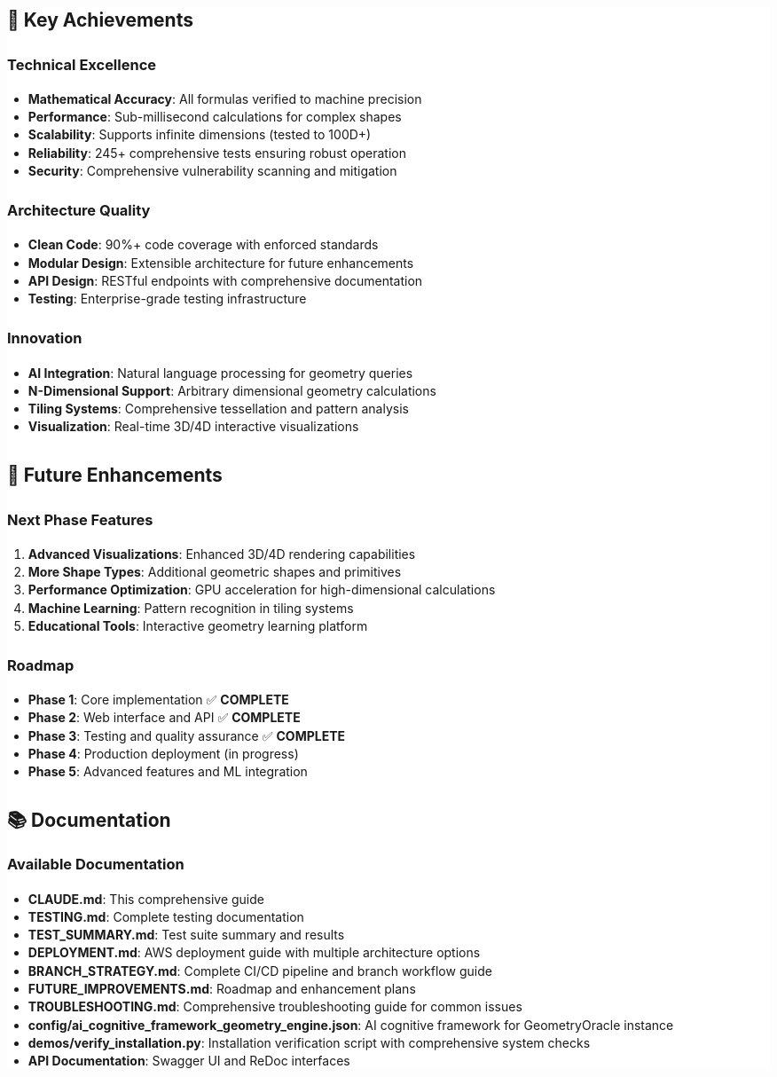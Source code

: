 ## 🎯 Key Achievements

### **Technical Excellence**
- **Mathematical Accuracy**: All formulas verified to machine precision
- **Performance**: Sub-millisecond calculations for complex shapes
- **Scalability**: Supports infinite dimensions (tested to 100D+)
- **Reliability**: 245+ comprehensive tests ensuring robust operation
- **Security**: Comprehensive vulnerability scanning and mitigation

### **Architecture Quality**
- **Clean Code**: 90%+ code coverage with enforced standards
- **Modular Design**: Extensible architecture for future enhancements
- **API Design**: RESTful endpoints with comprehensive documentation
- **Testing**: Enterprise-grade testing infrastructure

### **Innovation**
- **AI Integration**: Natural language processing for geometry queries
- **N-Dimensional Support**: Arbitrary dimensional geometry calculations
- **Tiling Systems**: Comprehensive tessellation and pattern analysis
- **Visualization**: Real-time 3D/4D interactive visualizations

## 🔮 Future Enhancements

### **Next Phase Features**
1. **Advanced Visualizations**: Enhanced 3D/4D rendering capabilities
2. **More Shape Types**: Additional geometric shapes and primitives
3. **Performance Optimization**: GPU acceleration for high-dimensional calculations
4. **Machine Learning**: Pattern recognition in tiling systems
5. **Educational Tools**: Interactive geometry learning platform

### **Roadmap**
- **Phase 1**: Core implementation ✅ **COMPLETE**
- **Phase 2**: Web interface and API ✅ **COMPLETE**
- **Phase 3**: Testing and quality assurance ✅ **COMPLETE**
- **Phase 4**: Production deployment (in progress)
- **Phase 5**: Advanced features and ML integration

## 📚 Documentation

### **Available Documentation**
- **CLAUDE.md**: This comprehensive guide
- **TESTING.md**: Complete testing documentation
- **TEST_SUMMARY.md**: Test suite summary and results
- **DEPLOYMENT.md**: AWS deployment guide with multiple architecture options
- **BRANCH_STRATEGY.md**: Complete CI/CD pipeline and branch workflow guide
- **FUTURE_IMPROVEMENTS.md**: Roadmap and enhancement plans
- **TROUBLESHOOTING.md**: Comprehensive troubleshooting guide for common issues
- **config/ai_cognitive_framework_geometry_engine.json**: AI cognitive framework for GeometryOracle instance
- **demos/verify_installation.py**: Installation verification script with comprehensive system checks
- **API Documentation**: Swagger UI and ReDoc interfaces
